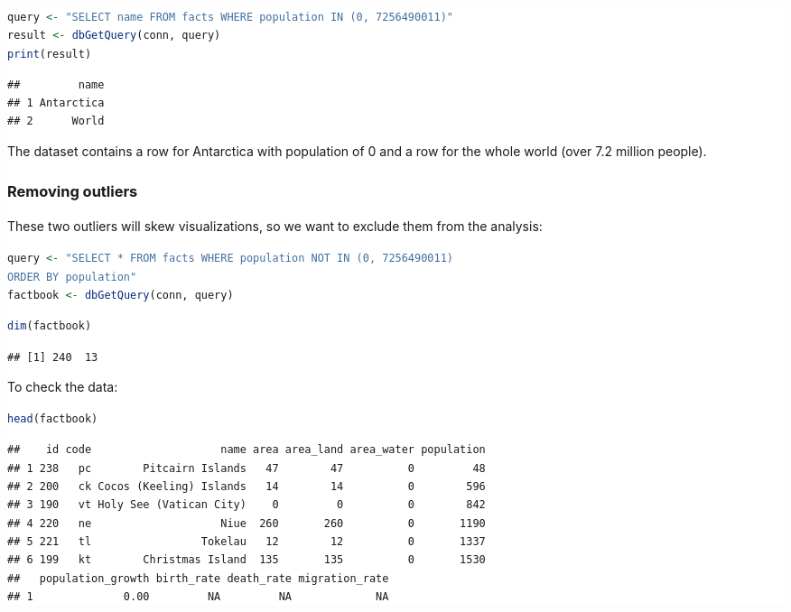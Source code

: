 ``` r
query <- "SELECT name FROM facts WHERE population IN (0, 7256490011)"
result <- dbGetQuery(conn, query)
print(result)
```

    ##         name
    ## 1 Antarctica
    ## 2      World

The dataset contains a row for Antarctica with population of 0 and a row
for the whole world (over 7.2 million people).

### Removing outliers

These two outliers will skew visualizations, so we want to exclude them
from the analysis:

``` r
query <- "SELECT * FROM facts WHERE population NOT IN (0, 7256490011)
ORDER BY population"
factbook <- dbGetQuery(conn, query)
```

``` r
dim(factbook)
```

    ## [1] 240  13

To check the
    data:

``` r
head(factbook)
```

    ##    id code                    name area area_land area_water population
    ## 1 238   pc        Pitcairn Islands   47        47          0         48
    ## 2 200   ck Cocos (Keeling) Islands   14        14          0        596
    ## 3 190   vt Holy See (Vatican City)    0         0          0        842
    ## 4 220   ne                    Niue  260       260          0       1190
    ## 5 221   tl                 Tokelau   12        12          0       1337
    ## 6 199   kt        Christmas Island  135       135          0       1530
    ##   population_growth birth_rate death_rate migration_rate
    ## 1              0.00         NA         NA             NA